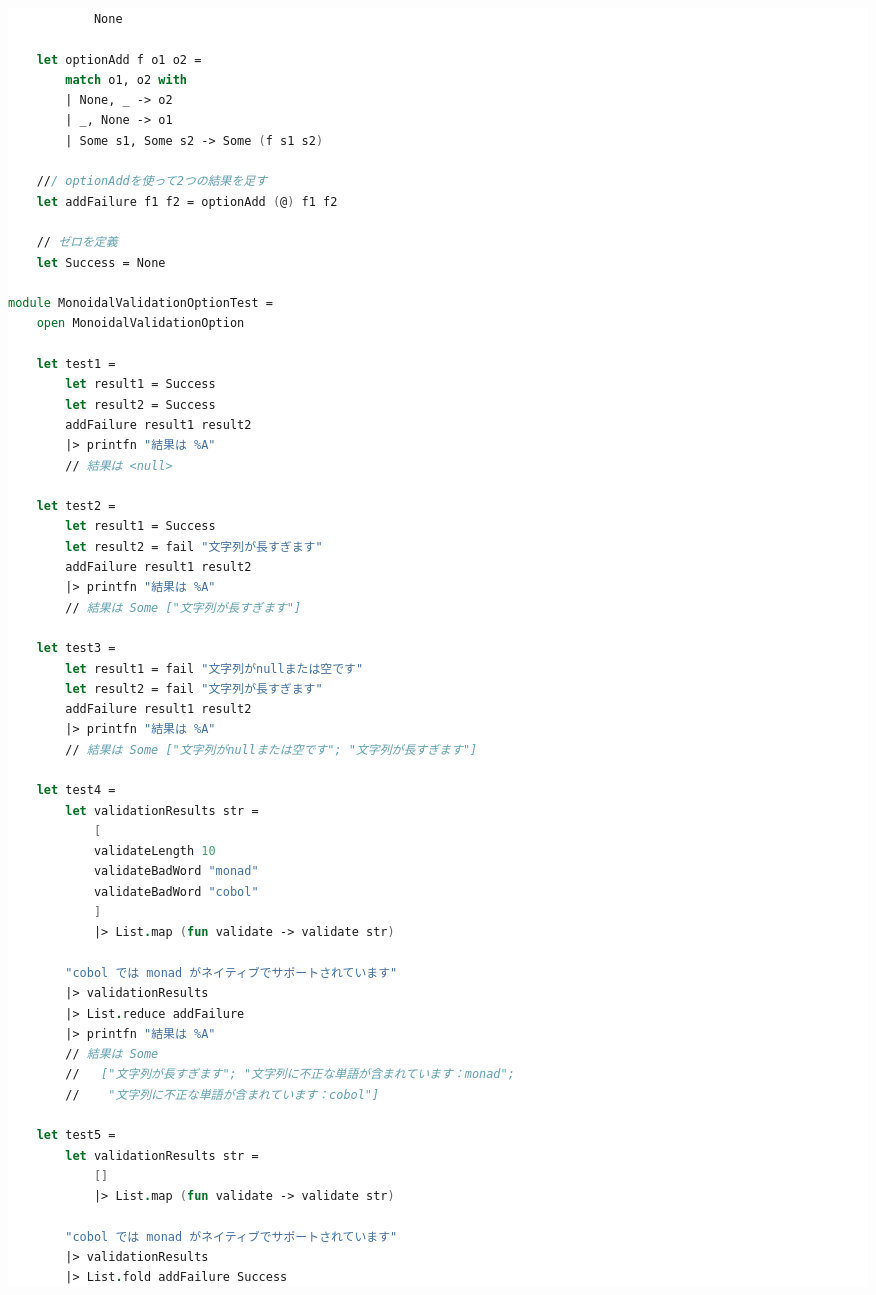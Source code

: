 ```fsharp
            None

    let optionAdd f o1 o2 =
        match o1, o2 with
        | None, _ -> o2
        | _, None -> o1
        | Some s1, Some s2 -> Some (f s1 s2)

    /// optionAddを使って2つの結果を足す
    let addFailure f1 f2 = optionAdd (@) f1 f2

    // ゼロを定義
    let Success = None

module MonoidalValidationOptionTest =
    open MonoidalValidationOption

    let test1 =
        let result1 = Success
        let result2 = Success
        addFailure result1 result2
        |> printfn "結果は %A"
        // 結果は <null>

    let test2 =
        let result1 = Success
        let result2 = fail "文字列が長すぎます"
        addFailure result1 result2
        |> printfn "結果は %A"
        // 結果は Some ["文字列が長すぎます"]

    let test3 =
        let result1 = fail "文字列がnullまたは空です"
        let result2 = fail "文字列が長すぎます"
        addFailure result1 result2
        |> printfn "結果は %A"
        // 結果は Some ["文字列がnullまたは空です"; "文字列が長すぎます"]

    let test4 =
        let validationResults str =
            [
            validateLength 10
            validateBadWord "monad"
            validateBadWord "cobol"
            ]
            |> List.map (fun validate -> validate str)

        "cobol では monad がネイティブでサポートされています"
        |> validationResults
        |> List.reduce addFailure
        |> printfn "結果は %A"
        // 結果は Some
        //   ["文字列が長すぎます"; "文字列に不正な単語が含まれています：monad";
        //    "文字列に不正な単語が含まれています：cobol"]

    let test5 =
        let validationResults str =
            []
            |> List.map (fun validate -> validate str)

        "cobol では monad がネイティブでサポートされています"
        |> validationResults
        |> List.fold addFailure Success
```

[link01]: http://fsharpforfunandprofit.com/posts/monoids-part3/ "Working with non-monoids"
[link02]: 00.The%20'Understanding%20monoids'%20series.md "「モノイドを理解する」シリーズ"
[link03]: http://fsharpforfunandprofit.com/series/understanding-monoids.html "The 'Understanding monoids' series"
[link04]: http://fsharpforfunandprofit.com/posts/monoids-part2/ "Monoids in practice"
[link05]: 02.Monoids%20in%20practice.md "実践モノイド"
[link06]: http://en.wikipedia.org/wiki/Free_monoid "Free monoid"
[link07]: http://en.wikipedia.org/wiki/Kleene_star "Kleene star"
[link08]: http://scienceblogs.com/goodmath/2008/03/06/monoids-and-computation-syntac/ "Monoids and Computation: Syntactic Monoids"
[link09]: http://opentsdb.net/metrics.html "Metrics"
[link10]: https://www.simple-talk.com/dotnet/.net-framework/5-tips-and-techniques-for-avoiding-automatic-gc-collections/ "5 Tips and Techniques for Avoiding Automatic GC Collections"
[link11]: http://stackoverflow.com/questions/1665298/listt-and-arraylist-default-capacity/1665325#1665325 "List<T> and ArrayList default capacity"
[link12]: http://moiraesoftware.com/blog/2012/07/15/the-lurking-horror/ "The Lurking Horror"
[link13]: http://moiraesoftware.com/blog/2011/12/11/fixing-a-hole/ "Fixing a Hole..."
[link14]: http://programmers.stackexchange.com/a/79954/44643 "What is the best retort to 'premature optimization is the root of all evil'"
[img01]: img/03-01.png